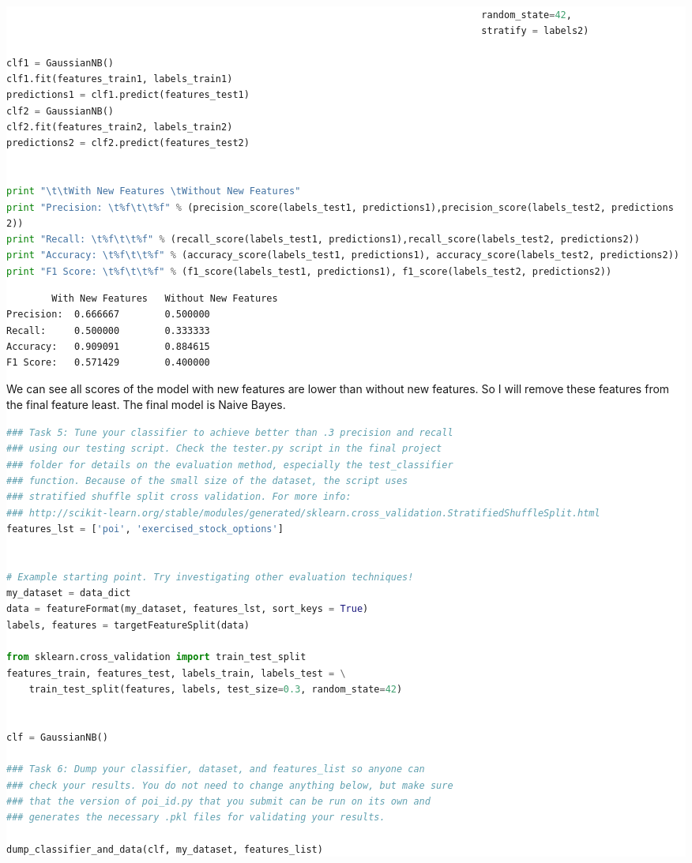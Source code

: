 ```python
                                                                                    random_state=42,
                                                                                    stratify = labels2)

clf1 = GaussianNB()
clf1.fit(features_train1, labels_train1)
predictions1 = clf1.predict(features_test1)
clf2 = GaussianNB()
clf2.fit(features_train2, labels_train2)
predictions2 = clf2.predict(features_test2)


print "\t\tWith New Features \tWithout New Features"
print "Precision: \t%f\t\t%f" % (precision_score(labels_test1, predictions1),precision_score(labels_test2, predictions2))
print "Recall: \t%f\t\t%f" % (recall_score(labels_test1, predictions1),recall_score(labels_test2, predictions2))
print "Accuracy: \t%f\t\t%f" % (accuracy_score(labels_test1, predictions1), accuracy_score(labels_test2, predictions2))
print "F1 Score: \t%f\t\t%f" % (f1_score(labels_test1, predictions1), f1_score(labels_test2, predictions2))

```

    		With New Features 	Without New Features
    Precision: 	0.666667		0.500000
    Recall: 	0.500000		0.333333
    Accuracy: 	0.909091		0.884615
    F1 Score: 	0.571429		0.400000


We can see all scores of the model with new features are lower than without new features. So I will remove these features from the final feature least. The final model is Naive Bayes.


```python
### Task 5: Tune your classifier to achieve better than .3 precision and recall 
### using our testing script. Check the tester.py script in the final project
### folder for details on the evaluation method, especially the test_classifier
### function. Because of the small size of the dataset, the script uses
### stratified shuffle split cross validation. For more info: 
### http://scikit-learn.org/stable/modules/generated/sklearn.cross_validation.StratifiedShuffleSplit.html
features_lst = ['poi', 'exercised_stock_options']


# Example starting point. Try investigating other evaluation techniques!
my_dataset = data_dict
data = featureFormat(my_dataset, features_lst, sort_keys = True)
labels, features = targetFeatureSplit(data)

from sklearn.cross_validation import train_test_split
features_train, features_test, labels_train, labels_test = \
    train_test_split(features, labels, test_size=0.3, random_state=42)


clf = GaussianNB()
    
### Task 6: Dump your classifier, dataset, and features_list so anyone can
### check your results. You do not need to change anything below, but make sure
### that the version of poi_id.py that you submit can be run on its own and
### generates the necessary .pkl files for validating your results.

dump_classifier_and_data(clf, my_dataset, features_list)
```